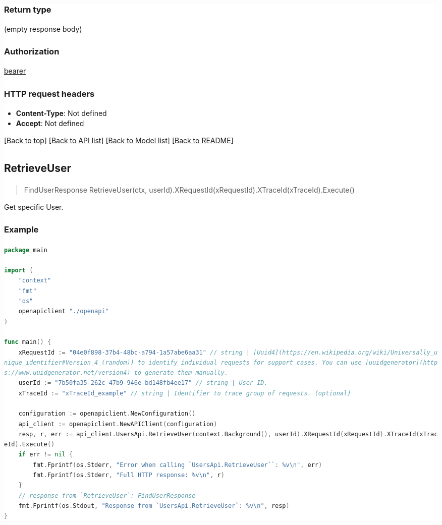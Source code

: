 ### Return type

 (empty response body)

### Authorization

[bearer](../README.md#bearer)

### HTTP request headers

- **Content-Type**: Not defined
- **Accept**: Not defined

[[Back to top]](#) [[Back to API list]](../README.md#documentation-for-api-endpoints)
[[Back to Model list]](../README.md#documentation-for-models)
[[Back to README]](../README.md)


## RetrieveUser

> FindUserResponse RetrieveUser(ctx, userId).XRequestId(xRequestId).XTraceId(xTraceId).Execute()

Get specific User.



### Example

```go
package main

import (
    "context"
    "fmt"
    "os"
    openapiclient "./openapi"
)

func main() {
    xRequestId := "04e0f898-37b4-48bc-a794-1a57abe6aa31" // string | [Uuid4](https://en.wikipedia.org/wiki/Universally_unique_identifier#Version_4_(random)) to identify individual requests for support cases. You can use [uuidgenerator](https://www.uuidgenerator.net/version4) to generate them manually.
    userId := "7b50fa35-262c-47b9-946e-bd148fb4ee17" // string | User ID.
    xTraceId := "xTraceId_example" // string | Identifier to trace group of requests. (optional)

    configuration := openapiclient.NewConfiguration()
    api_client := openapiclient.NewAPIClient(configuration)
    resp, r, err := api_client.UsersApi.RetrieveUser(context.Background(), userId).XRequestId(xRequestId).XTraceId(xTraceId).Execute()
    if err != nil {
        fmt.Fprintf(os.Stderr, "Error when calling `UsersApi.RetrieveUser``: %v\n", err)
        fmt.Fprintf(os.Stderr, "Full HTTP response: %v\n", r)
    }
    // response from `RetrieveUser`: FindUserResponse
    fmt.Fprintf(os.Stdout, "Response from `UsersApi.RetrieveUser`: %v\n", resp)
}
```
